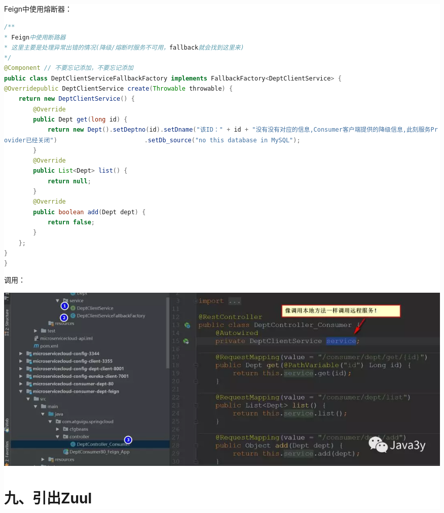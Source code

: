 
Feign中使用熔断器：

```java
/** 
* Feign中使用断路器 
* 这里主要是处理异常出错的情况(降级/熔断时服务不可用，fallback就会找到这里来) 
*/
@Component // 不要忘记添加，不要忘记添加
public class DeptClientServiceFallbackFactory implements FallbackFactory<DeptClientService> {
@Overridepublic DeptClientService create(Throwable throwable) {
    return new DeptClientService() {
        @Override
        public Dept get(long id) {
            return new Dept().setDeptno(id).setDname("该ID：" + id + "没有没有对应的信息,Consumer客户端提供的降级信息,此刻服务Provider已经关闭")                        .setDb_source("no this database in MySQL");
        }
        @Override
        public List<Dept> list() {
            return null;            
        }
        @Override
        public boolean add(Dept dept) {
            return false;           
        }      
    };    
}
}
```

调用：

![img](/img/assets_2019/640-1563672837688.webp)

# 九、引出Zuul
